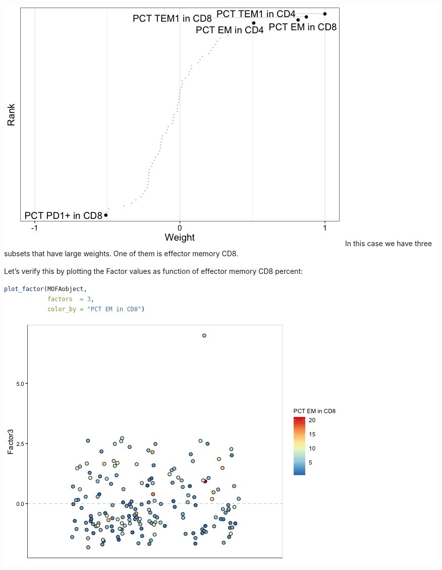 ![](20240406_DGIP.omicsIntegration_files/figure-gfm/mofa-factor3-flow-1.png)
In this case we have three subsets that have large weights. One of them
is effector memory CD8.

Let’s verify this by plotting the Factor values as function of effector
memory CD8 percent:

``` r
plot_factor(MOFAobject, 
            factors  = 3, 
            color_by = "PCT EM in CD8")
```

![](20240406_DGIP.omicsIntegration_files/figure-gfm/mofa-factor3-emcd8-1.png)
